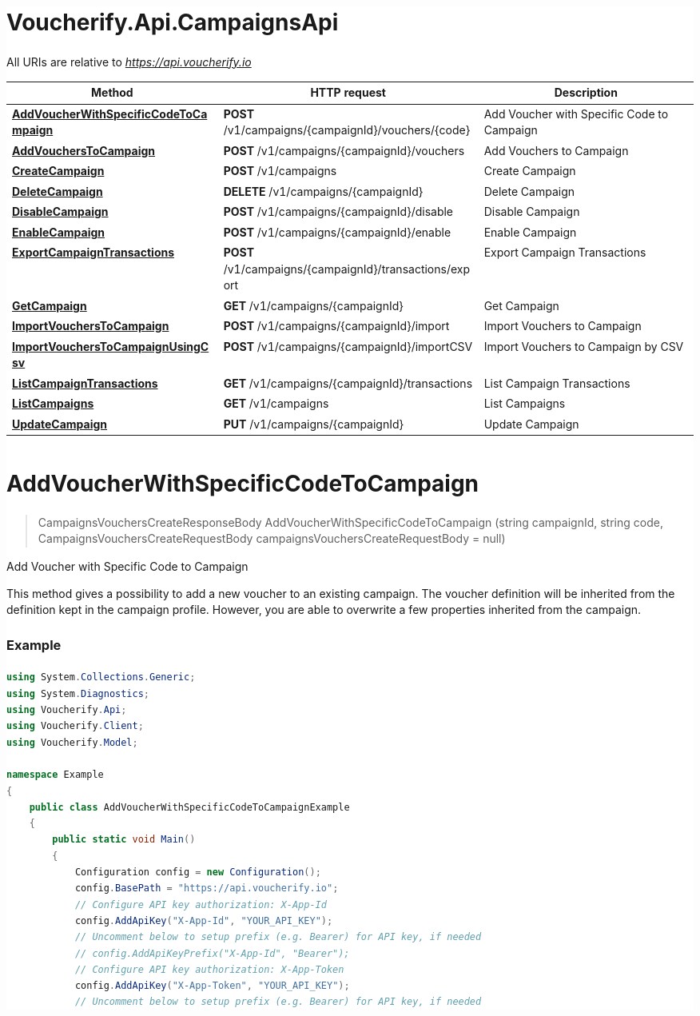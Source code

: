 # Voucherify.Api.CampaignsApi

All URIs are relative to *https://api.voucherify.io*

| Method | HTTP request | Description |
|--------|--------------|-------------|
| [**AddVoucherWithSpecificCodeToCampaign**](CampaignsApi.md#addvoucherwithspecificcodetocampaign) | **POST** /v1/campaigns/{campaignId}/vouchers/{code} | Add Voucher with Specific Code to Campaign |
| [**AddVouchersToCampaign**](CampaignsApi.md#addvoucherstocampaign) | **POST** /v1/campaigns/{campaignId}/vouchers | Add Vouchers to Campaign |
| [**CreateCampaign**](CampaignsApi.md#createcampaign) | **POST** /v1/campaigns | Create Campaign |
| [**DeleteCampaign**](CampaignsApi.md#deletecampaign) | **DELETE** /v1/campaigns/{campaignId} | Delete Campaign |
| [**DisableCampaign**](CampaignsApi.md#disablecampaign) | **POST** /v1/campaigns/{campaignId}/disable | Disable Campaign |
| [**EnableCampaign**](CampaignsApi.md#enablecampaign) | **POST** /v1/campaigns/{campaignId}/enable | Enable Campaign |
| [**ExportCampaignTransactions**](CampaignsApi.md#exportcampaigntransactions) | **POST** /v1/campaigns/{campaignId}/transactions/export | Export Campaign Transactions |
| [**GetCampaign**](CampaignsApi.md#getcampaign) | **GET** /v1/campaigns/{campaignId} | Get Campaign |
| [**ImportVouchersToCampaign**](CampaignsApi.md#importvoucherstocampaign) | **POST** /v1/campaigns/{campaignId}/import | Import Vouchers to Campaign |
| [**ImportVouchersToCampaignUsingCsv**](CampaignsApi.md#importvoucherstocampaignusingcsv) | **POST** /v1/campaigns/{campaignId}/importCSV | Import Vouchers to Campaign by CSV |
| [**ListCampaignTransactions**](CampaignsApi.md#listcampaigntransactions) | **GET** /v1/campaigns/{campaignId}/transactions | List Campaign Transactions |
| [**ListCampaigns**](CampaignsApi.md#listcampaigns) | **GET** /v1/campaigns | List Campaigns |
| [**UpdateCampaign**](CampaignsApi.md#updatecampaign) | **PUT** /v1/campaigns/{campaignId} | Update Campaign |

<a id="addvoucherwithspecificcodetocampaign"></a>
# **AddVoucherWithSpecificCodeToCampaign**
> CampaignsVouchersCreateResponseBody AddVoucherWithSpecificCodeToCampaign (string campaignId, string code, CampaignsVouchersCreateRequestBody campaignsVouchersCreateRequestBody = null)

Add Voucher with Specific Code to Campaign

This method gives a possibility to add a new voucher to an existing campaign. The voucher definition will be inherited from the definition kept in the campaign profile. However, you are able to overwrite a few properties inherited from the campaign.

### Example
```csharp
using System.Collections.Generic;
using System.Diagnostics;
using Voucherify.Api;
using Voucherify.Client;
using Voucherify.Model;

namespace Example
{
    public class AddVoucherWithSpecificCodeToCampaignExample
    {
        public static void Main()
        {
            Configuration config = new Configuration();
            config.BasePath = "https://api.voucherify.io";
            // Configure API key authorization: X-App-Id
            config.AddApiKey("X-App-Id", "YOUR_API_KEY");
            // Uncomment below to setup prefix (e.g. Bearer) for API key, if needed
            // config.AddApiKeyPrefix("X-App-Id", "Bearer");
            // Configure API key authorization: X-App-Token
            config.AddApiKey("X-App-Token", "YOUR_API_KEY");
            // Uncomment below to setup prefix (e.g. Bearer) for API key, if needed
```